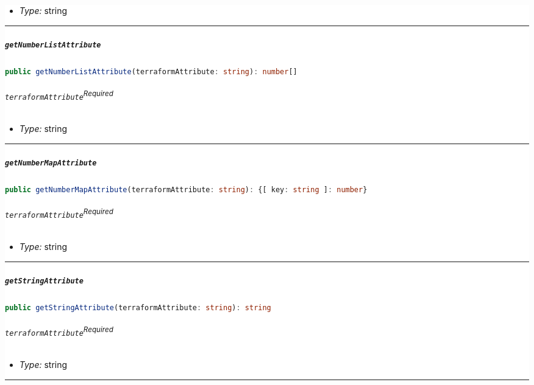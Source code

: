 - *Type:* string

---

##### `getNumberListAttribute` <a name="getNumberListAttribute" id="rhizo-co-terraform-provider-oci.dataOciCoreIpsecConnectionTunnels.DataOciCoreIpsecConnectionTunnels.getNumberListAttribute"></a>

```typescript
public getNumberListAttribute(terraformAttribute: string): number[]
```

###### `terraformAttribute`<sup>Required</sup> <a name="terraformAttribute" id="rhizo-co-terraform-provider-oci.dataOciCoreIpsecConnectionTunnels.DataOciCoreIpsecConnectionTunnels.getNumberListAttribute.parameter.terraformAttribute"></a>

- *Type:* string

---

##### `getNumberMapAttribute` <a name="getNumberMapAttribute" id="rhizo-co-terraform-provider-oci.dataOciCoreIpsecConnectionTunnels.DataOciCoreIpsecConnectionTunnels.getNumberMapAttribute"></a>

```typescript
public getNumberMapAttribute(terraformAttribute: string): {[ key: string ]: number}
```

###### `terraformAttribute`<sup>Required</sup> <a name="terraformAttribute" id="rhizo-co-terraform-provider-oci.dataOciCoreIpsecConnectionTunnels.DataOciCoreIpsecConnectionTunnels.getNumberMapAttribute.parameter.terraformAttribute"></a>

- *Type:* string

---

##### `getStringAttribute` <a name="getStringAttribute" id="rhizo-co-terraform-provider-oci.dataOciCoreIpsecConnectionTunnels.DataOciCoreIpsecConnectionTunnels.getStringAttribute"></a>

```typescript
public getStringAttribute(terraformAttribute: string): string
```

###### `terraformAttribute`<sup>Required</sup> <a name="terraformAttribute" id="rhizo-co-terraform-provider-oci.dataOciCoreIpsecConnectionTunnels.DataOciCoreIpsecConnectionTunnels.getStringAttribute.parameter.terraformAttribute"></a>

- *Type:* string

---
